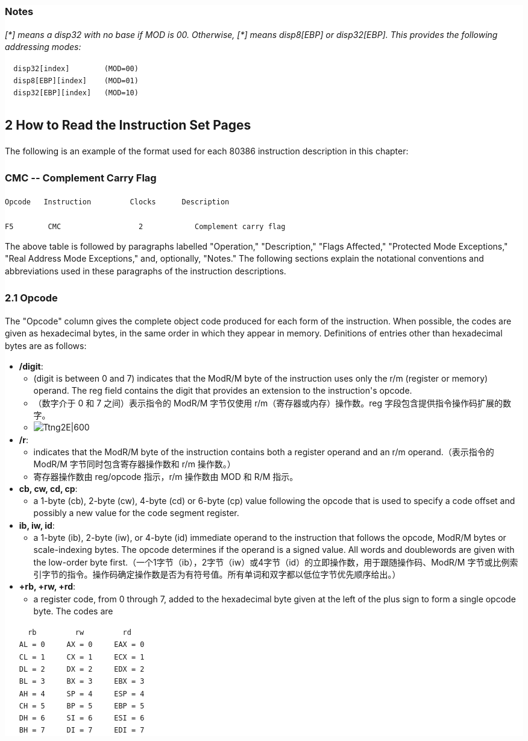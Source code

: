 ### Notes

_\[\*\] means a disp32 with no base if MOD is 00. Otherwise, [*] means disp8[EBP] or disp32[EBP]. This provides the following addressing modes:_

      disp32[index]        (MOD=00)
      disp8[EBP][index]    (MOD=01)
      disp32[EBP][index]   (MOD=10)

## 2 How to Read the Instruction Set Pages

The following is an example of the format used for each 80386 instruction description in this chapter:

### CMC -- Complement Carry Flag


```txt
Opcode   Instruction         Clocks      Description

F5        CMC                  2            Complement carry flag
```

The above table is followed by paragraphs labelled "Operation," "Description," "Flags Affected," "Protected Mode Exceptions," "Real Address Mode Exceptions," and, optionally, "Notes." The following sections explain the notational conventions and abbreviations used in these paragraphs of the instruction descriptions.

### 2.1 Opcode

The "Opcode" column gives the complete object code produced for each form of the instruction. When possible, the codes are given as hexadecimal bytes, in the same order in which they appear in memory. Definitions of entries other than hexadecimal bytes are as follows:

- **/digit**:
	- (digit is between 0 and 7) indicates that the ModR/M byte of the instruction uses only the r/m (register or memory) operand. The reg field contains the digit that provides an extension to the instruction's opcode.
	- （数字介于 0 和 7 之间）表示指令的 ModR/M 字节仅使用 r/m（寄存器或内存）操作数。reg 字段包含提供指令操作码扩展的数字。
	- ![Ttng2E|600](https://picture-suyifan.oss-cn-shenzhen.aliyuncs.com/uPic/Ttng2E.png)
- **/r**:
	- indicates that the ModR/M byte of the instruction contains both a register operand and an r/m operand.（表示指令的 ModR/M 字节同时包含寄存器操作数和 r/m 操作数。）
	- 寄存器操作数由 reg/opcode 指示，r/m 操作数由 MOD 和 R/M 指示。
- **cb, cw, cd, cp**:
	- a 1-byte (cb), 2-byte (cw), 4-byte (cd) or 6-byte (cp) value following the opcode that is used to specify a code offset and possibly a new value for the code segment register.
- **ib, iw, id**:
	- a 1-byte (ib), 2-byte (iw), or 4-byte (id) immediate operand to the instruction that follows the opcode, ModR/M bytes or scale-indexing bytes. The opcode determines if the operand is a signed value. All words and doublewords are given with the low-order byte first.（一个1字节（ib），2字节（iw）或4字节（id）的立即操作数，用于跟随操作码、ModR/M 字节或比例索引字节的指令。操作码确定操作数是否为有符号值。所有单词和双字都以低位字节优先顺序给出。）
- **+rb, +rw, +rd**:
	- a register code, from 0 through 7, added to the hexadecimal byte given at the left of the plus sign to form a single opcode byte. The codes are
	```txt
      rb         rw         rd
    AL = 0     AX = 0     EAX = 0
    CL = 1     CX = 1     ECX = 1
    DL = 2     DX = 2     EDX = 2
    BL = 3     BX = 3     EBX = 3
    AH = 4     SP = 4     ESP = 4
    CH = 5     BP = 5     EBP = 5
    DH = 6     SI = 6     ESI = 6
    BH = 7     DI = 7     EDI = 7
	```